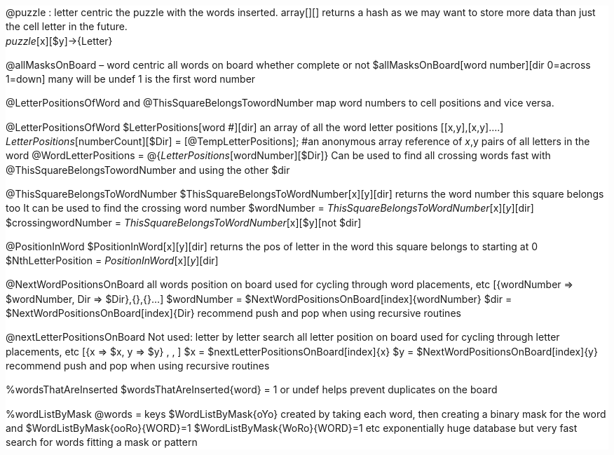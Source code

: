 @puzzle : letter centric
the puzzle with the words inserted. array[][] returns a hash as we may want to store more data than just the cell letter in the future.  
$puzzle[$x][$y]->{Letter}

@allMasksOnBoard – word centric
all words on board whether complete or not 
$allMasksOnBoard[word number][dir 0=across 1=down] many will be undef
1 is the first word number

@LetterPositionsOfWord and @ThisSquareBelongsTowordNumber map word numbers to cell positions and vice versa.

@LetterPositionsOfWord
$LetterPositions[word #][dir] an array of all the word letter positions [[x,y],[x,y]....]
$LetterPositions[$numberCount][$Dir] = [@TempLetterPositions]; #an anonymous array reference of $x,$y pairs of all letters in the word
@WordLetterPositions = @{$LetterPositions[$wordNumber][$Dir]}
Can be used to find all crossing words fast with @ThisSquareBelongsTowordNumber and using the other $dir

@ThisSquareBelongsToWordNumber
$ThisSquareBelongsToWordNumber[x][y][dir] returns the word number this square belongs too
It can be used to find the crossing word number
$wordNumber = $ThisSquareBelongsToWordNumber[$x][$y][$dir]
$crossingwordNumber = $ThisSquareBelongsToWordNumber[$x][$y][not $dir]

@PositionInWord
$PositionInWord[x][y][dir] returns the pos of letter in the word this square belongs to starting at 0
$NthLetterPosition = $PositionInWord[$x][$y][$dir]

@NextWordPositionsOnBoard
all words position on board used for cycling through word placements, etc
 [{wordNumber => $wordNumber, Dir => $Dir},{},{}...]
$wordNumber = $NextWordPositionsOnBoard[index]{wordNumber} 
$dir = $NextWordPositionsOnBoard[index]{Dir}
recommend push and pop when using recursive routines

@nextLetterPositionsOnBoard
Not used: letter by letter search
all letter position on board used for cycling through letter placements, etc
[{x => $x, y => $y} , , ]
$x = $nextLetterPositionsOnBoard[index]{x} 
$y = $NextWordPositionsOnBoard[index]{y}
recommend push and pop when using recursive routines

%wordsThatAreInserted
$wordsThatAreInserted{word} = 1 or undef
helps prevent duplicates on the board

%wordListByMask
@words = keys $WordListByMask{oYo} 
created by taking each word, then creating a binary mask for the word and
$WordListByMask{ooRo}{WORD}=1
$WordListByMask{WoRo}{WORD}=1 etc
exponentially huge database but very fast search for words fitting a mask or pattern
